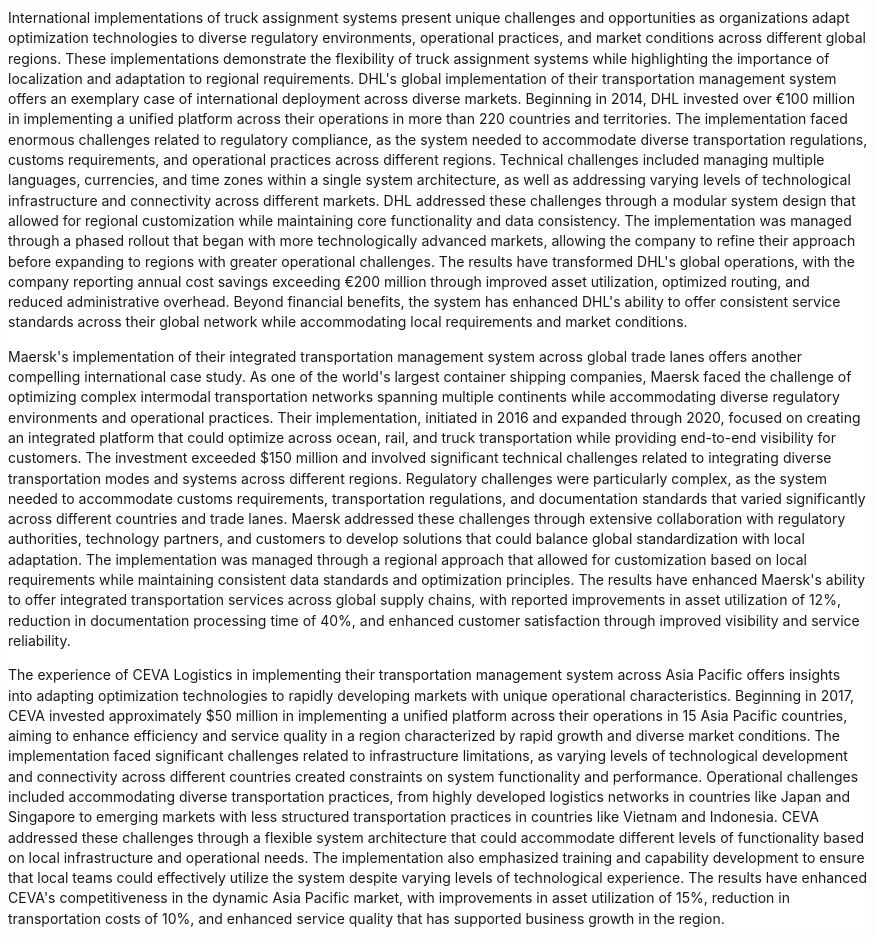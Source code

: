 International implementations of truck assignment systems present unique challenges and opportunities as organizations adapt optimization technologies to diverse regulatory environments, operational practices, and market conditions across different global regions. These implementations demonstrate the flexibility of truck assignment systems while highlighting the importance of localization and adaptation to regional requirements. DHL's global implementation of their transportation management system offers an exemplary case of international deployment across diverse markets. Beginning in 2014, DHL invested over €100 million in implementing a unified platform across their operations in more than 220 countries and territories. The implementation faced enormous challenges related to regulatory compliance, as the system needed to accommodate diverse transportation regulations, customs requirements, and operational practices across different regions. Technical challenges included managing multiple languages, currencies, and time zones within a single system architecture, as well as addressing varying levels of technological infrastructure and connectivity across different markets. DHL addressed these challenges through a modular system design that allowed for regional customization while maintaining core functionality and data consistency. The implementation was managed through a phased rollout that began with more technologically advanced markets, allowing the company to refine their approach before expanding to regions with greater operational challenges. The results have transformed DHL's global operations, with the company reporting annual cost savings exceeding €200 million through improved asset utilization, optimized routing, and reduced administrative overhead. Beyond financial benefits, the system has enhanced DHL's ability to offer consistent service standards across their global network while accommodating local requirements and market conditions.

Maersk's implementation of their integrated transportation management system across global trade lanes offers another compelling international case study. As one of the world's largest container shipping companies, Maersk faced the challenge of optimizing complex intermodal transportation networks spanning multiple continents while accommodating diverse regulatory environments and operational practices. Their implementation, initiated in 2016 and expanded through 2020, focused on creating an integrated platform that could optimize across ocean, rail, and truck transportation while providing end-to-end visibility for customers. The investment exceeded $150 million and involved significant technical challenges related to integrating diverse transportation modes and systems across different regions. Regulatory challenges were particularly complex, as the system needed to accommodate customs requirements, transportation regulations, and documentation standards that varied significantly across different countries and trade lanes. Maersk addressed these challenges through extensive collaboration with regulatory authorities, technology partners, and customers to develop solutions that could balance global standardization with local adaptation. The implementation was managed through a regional approach that allowed for customization based on local requirements while maintaining consistent data standards and optimization principles. The results have enhanced Maersk's ability to offer integrated transportation services across global supply chains, with reported improvements in asset utilization of 12%, reduction in documentation processing time of 40%, and enhanced customer satisfaction through improved visibility and service reliability.

The experience of CEVA Logistics in implementing their transportation management system across Asia Pacific offers insights into adapting optimization technologies to rapidly developing markets with unique operational characteristics. Beginning in 2017, CEVA invested approximately $50 million in implementing a unified platform across their operations in 15 Asia Pacific countries, aiming to enhance efficiency and service quality in a region characterized by rapid growth and diverse market conditions. The implementation faced significant challenges related to infrastructure limitations, as varying levels of technological development and connectivity across different countries created constraints on system functionality and performance. Operational challenges included accommodating diverse transportation practices, from highly developed logistics networks in countries like Japan and Singapore to emerging markets with less structured transportation practices in countries like Vietnam and Indonesia. CEVA addressed these challenges through a flexible system architecture that could accommodate different levels of functionality based on local infrastructure and operational needs. The implementation also emphasized training and capability development to ensure that local teams could effectively utilize the system despite varying levels of technological experience. The results have enhanced CEVA's competitiveness in the dynamic Asia Pacific market, with improvements in asset utilization of 15%, reduction in transportation costs of 10%, and enhanced service quality that has supported business growth in the region.
